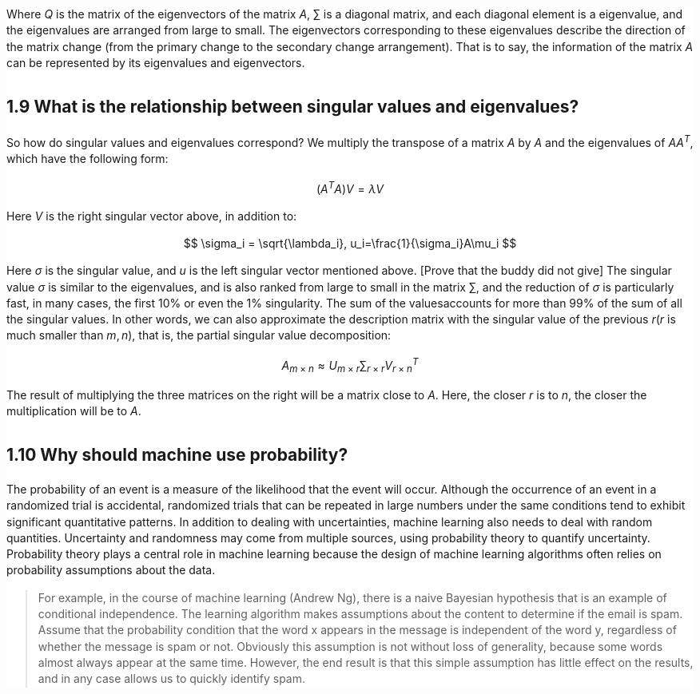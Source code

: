 Where $Q$ is the matrix of the eigenvectors of the matrix $A$, $\sum$ is a diagonal matrix, and each diagonal element is a eigenvalue, and the eigenvalues ​​are arranged from large to small. The eigenvectors corresponding to these eigenvalues ​​describe the direction of the matrix change (from the primary change to the secondary change arrangement). That is to say, the information of the matrix $A$ can be represented by its eigenvalues ​​and eigenvectors.

## 1.9 What is the relationship between singular values ​​and eigenvalues?
So how do singular values ​​and eigenvalues ​​correspond? We multiply the transpose of a matrix $A$ by $A$ and the eigenvalues ​​of $AA^T$, which have the following form:

$$
(A^TA)V = \lambda V
$$

Here $V$ is the right singular vector above, in addition to:

$$
\sigma_i = \sqrt{\lambda_i}, u_i=\frac{1}{\sigma_i}A\mu_i
$$

Here $\sigma$ is the singular value, and $u$ is the left singular vector mentioned above. [Prove that the buddy did not give]
The singular value $\sigma$ is similar to the eigenvalues, and is also ranked from large to small in the matrix $\sum$, and the reduction of $\sigma$ is particularly fast, in many cases, the first 10% or even the 1% singularity. The sum of the values ​​accounts for more than 99% of the sum of all the singular values. In other words, we can also approximate the description matrix with the singular value of the previous $r$($r$ is much smaller than $m, n$), that is, the partial singular value decomposition:

$$
A_{m\times n}\approx U_{m \times r}\sum_{r\times r}V_{r \times n}^T
$$

The result of multiplying the three matrices on the right will be a matrix close to $A$. Here, the closer $r$ is to $n$, the closer the multiplication will be to $A$.

## 1.10 Why should machine use probability?
The probability of an event is a measure of the likelihood that the event will occur. Although the occurrence of an event in a randomized trial is accidental, randomized trials that can be repeated in large numbers under the same conditions tend to exhibit significant quantitative patterns.
In addition to dealing with uncertainties, machine learning also needs to deal with random quantities. Uncertainty and randomness may come from multiple sources, using probability theory to quantify uncertainty.
Probability theory plays a central role in machine learning because the design of machine learning algorithms often relies on probability assumptions about the data.

> For example, in the course of machine learning (Andrew Ng), there is a naive Bayesian hypothesis that is an example of conditional independence. The learning algorithm makes assumptions about the content to determine if the email is spam. Assume that the probability condition that the word x appears in the message is independent of the word y, regardless of whether the message is spam or not. Obviously this assumption is not without loss of generality, because some words almost always appear at the same time. However, the end result is that this simple assumption has little effect on the results, and in any case allows us to quickly identify spam.
